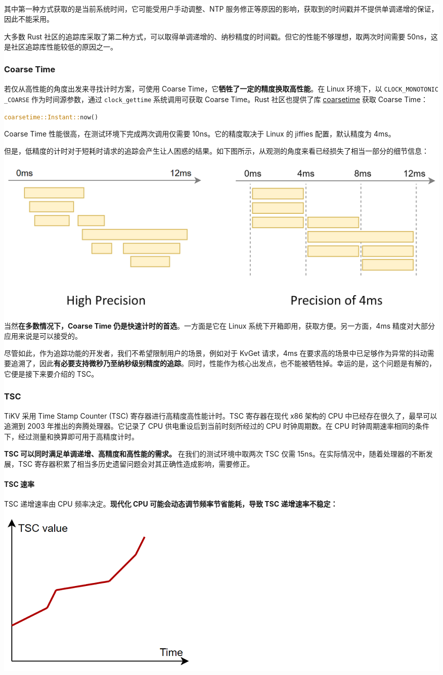 其中第一种方式获取的是当前系统时间，它可能受用户手动调整、NTP 服务修正等原因的影响，获取到的时间戳并不提供单调递增的保证，因此不能采用。

大多数 Rust 社区的追踪库采取了第二种方式，可以取得单调递增的、纳秒精度的时间戳。但它的性能不够理想，取两次时间需要 50ns，这是社区追踪库性能较低的原因之一。

### Coarse Time

若仅从高性能的角度出发来寻找计时方案，可使用 Coarse Time，它**牺牲了一定的精度换取高性能**。在 Linux 环境下，以 `CLOCK_MONOTONIC_COARSE` 作为时间源参数，通过 `clock_gettime` 系统调用可获取 Coarse Time。Rust 社区也提供了库 [coarsetime](https://docs.rs/coarsetime/0.1.18/coarsetime/) 获取 Coarse Time：

```rust
coarsetime::Instant::now()
```

Coarse Time 性能很高，在测试环境下完成两次调用仅需要 10ns。它的精度取决于 Linux 的 jiffies 配置，默认精度为 4ms。

但是，低精度的计时对于短耗时请求的追踪会产生让人困惑的结果。如下图所示，从观测的角度来看已经损失了相当一部分的细节信息：

![6](media/implementation-analysis-of-tikv-high-performance-tracking/6.png)

当然**在多数情况下，Coarse Time 仍是快速计时的首选**。一方面是它在 Linux 系统下开箱即用，获取方便。另一方面，4ms 精度对大部分应用来说是可以接受的。

尽管如此，作为追踪功能的开发者，我们不希望限制用户的场景，例如对于 KvGet 请求，4ms 在要求高的场景中已足够作为异常的抖动需要追溯了，因此**有必要支持微秒乃至纳秒级别精度的追踪**。同时，性能作为核心出发点，也不能被牺牲掉。幸运的是，这个问题是有解的，它便是接下来要介绍的 TSC。

### TSC

TiKV 采用 Time Stamp Counter (TSC) 寄存器进行高精度高性能计时。TSC 寄存器在现代 x86 架构的 CPU 中已经存在很久了，最早可以追溯到 2003 年推出的奔腾处理器。它记录了 CPU 供电重设后到当前时刻所经过的 CPU 时钟周期数。在 CPU 时钟周期速率相同的条件下，经过测量和换算即可用于高精度计时。

**TSC 可以同时满足单调递增、高精度和高性能的需求。** 在我们的测试环境中取两次 TSC 仅需 15ns。在实际情况中，随着处理器的不断发展，TSC 寄存器积累了相当多历史遗留问题会对其正确性造成影响，需要修正。

#### TSC 速率

TSC 递增速率由 CPU 频率决定。**现代化 CPU 可能会动态调节频率节省能耗，导致 TSC 递增速率不稳定：**

![7](media/implementation-analysis-of-tikv-high-performance-tracking/7.png)
